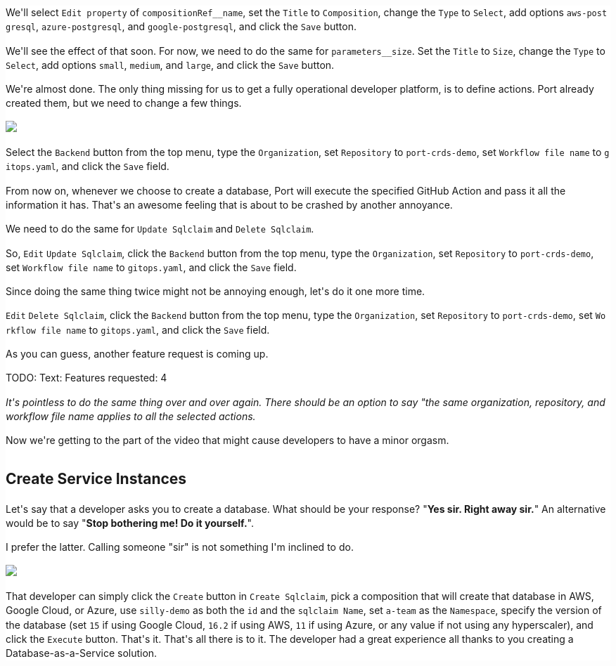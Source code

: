 We'll select `Edit property` of `compositionRef__name`, set the `Title` to `Composition`, change the `Type` to `Select`, add options `aws-postgresql`, `azure-postgresql`, and `google-postgresql`, and click the `Save` button.

We'll see the effect of that soon. For now, we need to do the same for `parameters__size`. Set the `Title` to `Size`, change the `Type` to `Select`, add options `small`, `medium`, and `large`, and click the `Save` button.

We're almost done. The only thing missing for us to get a fully operational developer platform, is to define actions. Port already created them, but we need to change a few things.

![](../../tmp/self-serve-create-sqlclaim-edit-action.png)

Select the `Backend` button from the top menu, type the `Organization`, set `Repository` to `port-crds-demo`, set `Workflow file name` to `gitops.yaml`, and click the `Save` field.

From now on, whenever we choose to create a database, Port will execute the specified GitHub Action and pass it all the information it has. That's an awesome feeling that is about to be crashed by another annoyance.

We need to do the same for `Update Sqlclaim` and `Delete Sqlclaim`.

So, `Edit` `Update Sqlclaim`, click the `Backend` button from the top menu, type the `Organization`, set `Repository` to `port-crds-demo`, set `Workflow file name` to `gitops.yaml`, and click the `Save` field.

Since doing the same thing twice might not be annoying enough, let's do it one more time.

`Edit` `Delete Sqlclaim`, click the `Backend` button from the top menu, type the `Organization`, set `Repository` to `port-crds-demo`, set `Workflow file name` to `gitops.yaml`, and click the `Save` field.

As you can guess, another feature request is coming up.

TODO: Text: Features requested: 4

*It's pointless to do the same thing over and over again. There should be an option to say "the same organization, repository, and workflow file name applies to all the selected actions.*

Now we're getting to the part of the video that might cause developers to have a minor orgasm.

## Create Service Instances

Let's say that a developer asks you to create a database. What should be your response? "**Yes sir. Right away sir.**" An alternative would be to say "**Stop bothering me! Do it yourself.**".

I prefer the latter. Calling someone "sir" is not something I'm inclined to do.

![](../../tmp/self-serve-create-sqlclaim-action.png)

That developer can simply click the `Create` button in `Create Sqlclaim`, pick a composition that will create that database in AWS, Google Cloud, or Azure, use `silly-demo` as both the `id` and the `sqlclaim Name`, set `a-team` as the `Namespace`, specify the version of the database (set `15` if using Google Cloud, `16.2` if using AWS, `11` if using Azure, or any value if not using any hyperscaler), and click the `Execute` button. That's it. That's all there is to it. The developer had a great experience all thanks to you creating a Database-as-a-Service solution.
